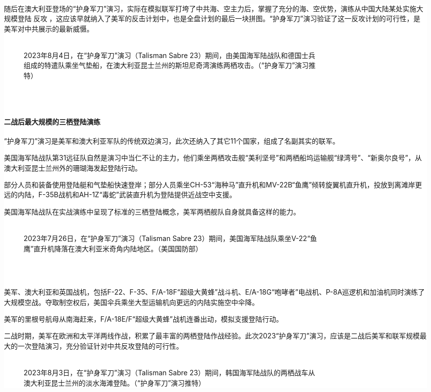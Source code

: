  <p>
  随后在澳大利亚登场的“护身军刀”演习，实际在模拟联军打垮了中共海、空主力后，掌握了充分的海、空优势，演练从中国大陆某处实施大规模登陆
  <ok href="https://www.epochtimes.com/gb/tag/%E5%8F%8D%E6%94%BB.html">
   反攻
  </ok>
  ，这应该早就纳入了美军的反击计划中，也是全盘计划的最后一块拼图。“护身军刀”演习验证了这一反攻计划的可行性，是美军对中共展示的最新威慑。
 </p>
 <figure aria-describedby="caption-attachment-14048687" class="wp-caption aligncenter" id="attachment_14048687" style="width: 600px">
  <ok href="https://i.epochtimes.com/assets/uploads/2023/08/id14048687-F2qsBgTXoAAa9ZN.jpg" target="_blank">
   <img alt="" class="size-large wp-image-14048687" src="https://i.epochtimes.com/assets/uploads/2023/08/id14048687-F2qsBgTXoAAa9ZN-600x400.jpg"/>
  </ok>
  <br/><figcaption class="wp-caption-text" id="caption-attachment-14048687">
   2023年8月4日，在“护身军刀”演习（Talisman Sabre 23）期间，由美国海军陆战队和德国士兵组成的特遣队乘坐气垫船，在澳大利亚昆士兰州的斯坦尼奇湾演练两栖攻击。（“护身军刀”演习推特）
  </figcaption><br/>
 </figure><br/>
 <h4>
  二战后最大规模的三栖登陆演练
 </h4>
 <p>
  “护身军刀”演习是美军和澳大利亚军队的传统双边演习，此次还纳入了其它11个国家，组成了名副其实的联军。
 </p>
 <p>
  美国海军陆战队第31远征队自然是演习中当仁不让的主力，他们乘坐两栖攻击舰“美利坚号”和两栖船坞运输舰“绿湾号”、“新奥尔良号”，从澳大利亚昆士兰州外的珊瑚海发起登陆行动。
 </p>
 <p>
  部分人员和装备使用登陆艇和气垫船快速登岸；部分人员乘坐CH-53“海种马”直升机和MV-22B“鱼鹰”倾转旋翼机直升机，投放到离滩岸更远的内陆，F-35B战机和AH-1Z“毒蛇”武装直升机为登陆提供近战空中支援。
 </p>
 <p>
  美国海军陆战队在实战演练中呈现了标准的三栖登陆概念，美军两栖舰队自身就具备这样的能力。
 </p>
 <figure aria-describedby="caption-attachment-14048690" class="wp-caption aligncenter" id="attachment_14048690" style="width: 600px">
  <ok href="https://i.epochtimes.com/assets/uploads/2023/08/id14048690-230726-D-UB488-003.jpg" target="_blank">
   <img alt="" class="size-large wp-image-14048690" src="https://i.epochtimes.com/assets/uploads/2023/08/id14048690-230726-D-UB488-003-600x401.jpg"/>
  </ok>
  <br/><figcaption class="wp-caption-text" id="caption-attachment-14048690">
   2023年7月26日，在“护身军刀”演习（Talisman Sabre 23）期间，美国海军陆战队乘坐V-22“鱼鹰”直升机降落在澳大利亚米奇角内陆地区。（美国国防部）
  </figcaption><br/>
 </figure><br/>
 <p>
  美军、澳大利亚和英国战机，包括F-22、F-35、F/A-18F“超级大黄蜂”战斗机、E/A-18G“咆哮者”电战机、P-8A巡逻机和加油机同时演练了大规模空战。夺取制空权后，美国伞兵乘坐大型运输机向更远的内陆实施空中伞降。
 </p>
 <p>
  美军的里根号航母从南海赶来，F/A-18E/F“超级大黄蜂”战机连番出动，模拟支援登陆行动。
 </p>
 <p>
  二战时期，美军在欧洲和太平洋两线作战，积累了最丰富的两栖登陆作战经验。此次2023“护身军刀”演习，应该是二战后美军和联军规模最大的一次登陆演习，充分验证针对中共反攻登陆的可行性。
 </p>
 <figure aria-describedby="caption-attachment-14048694" class="wp-caption aligncenter" id="attachment_14048694" style="width: 600px">
  <ok href="https://i.epochtimes.com/assets/uploads/2023/08/id14048694-F2lblKJXkAAhG8e.jpg" target="_blank">
   <img alt="" class="size-large wp-image-14048694" src="https://i.epochtimes.com/assets/uploads/2023/08/id14048694-F2lblKJXkAAhG8e-600x400.jpg"/>
  </ok>
  <br/><figcaption class="wp-caption-text" id="caption-attachment-14048694">
   2023年8月3日，在“护身军刀”演习（Talisman Sabre 23）期间，韩国海军陆战队的两栖战车从澳大利亚昆士兰州的淡水海滩登陆。（“护身军刀”演习推特）